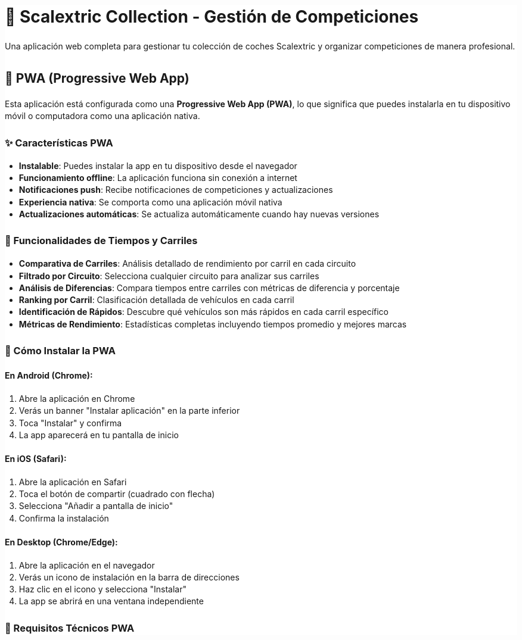 # 🏁 Scalextric Collection - Gestión de Competiciones

Una aplicación web completa para gestionar tu colección de coches Scalextric y organizar competiciones de manera profesional.

## 📱 PWA (Progressive Web App)

Esta aplicación está configurada como una **Progressive Web App (PWA)**, lo que significa que puedes instalarla en tu dispositivo móvil o computadora como una aplicación nativa.

### ✨ Características PWA

- **Instalable**: Puedes instalar la app en tu dispositivo desde el navegador
- **Funcionamiento offline**: La aplicación funciona sin conexión a internet
- **Notificaciones push**: Recibe notificaciones de competiciones y actualizaciones
- **Experiencia nativa**: Se comporta como una aplicación móvil nativa
- **Actualizaciones automáticas**: Se actualiza automáticamente cuando hay nuevas versiones

### 🏁 Funcionalidades de Tiempos y Carriles

- **Comparativa de Carriles**: Análisis detallado de rendimiento por carril en cada circuito
- **Filtrado por Circuito**: Selecciona cualquier circuito para analizar sus carriles
- **Análisis de Diferencias**: Compara tiempos entre carriles con métricas de diferencia y porcentaje
- **Ranking por Carril**: Clasificación detallada de vehículos en cada carril
- **Identificación de Rápidos**: Descubre qué vehículos son más rápidos en cada carril específico
- **Métricas de Rendimiento**: Estadísticas completas incluyendo tiempos promedio y mejores marcas

### 📲 Cómo Instalar la PWA

#### En Android (Chrome):
1. Abre la aplicación en Chrome
2. Verás un banner "Instalar aplicación" en la parte inferior
3. Toca "Instalar" y confirma
4. La app aparecerá en tu pantalla de inicio

#### En iOS (Safari):
1. Abre la aplicación en Safari
2. Toca el botón de compartir (cuadrado con flecha)
3. Selecciona "Añadir a pantalla de inicio"
4. Confirma la instalación

#### En Desktop (Chrome/Edge):
1. Abre la aplicación en el navegador
2. Verás un icono de instalación en la barra de direcciones
3. Haz clic en el icono y selecciona "Instalar"
4. La app se abrirá en una ventana independiente

### 🔧 Requisitos Técnicos PWA
